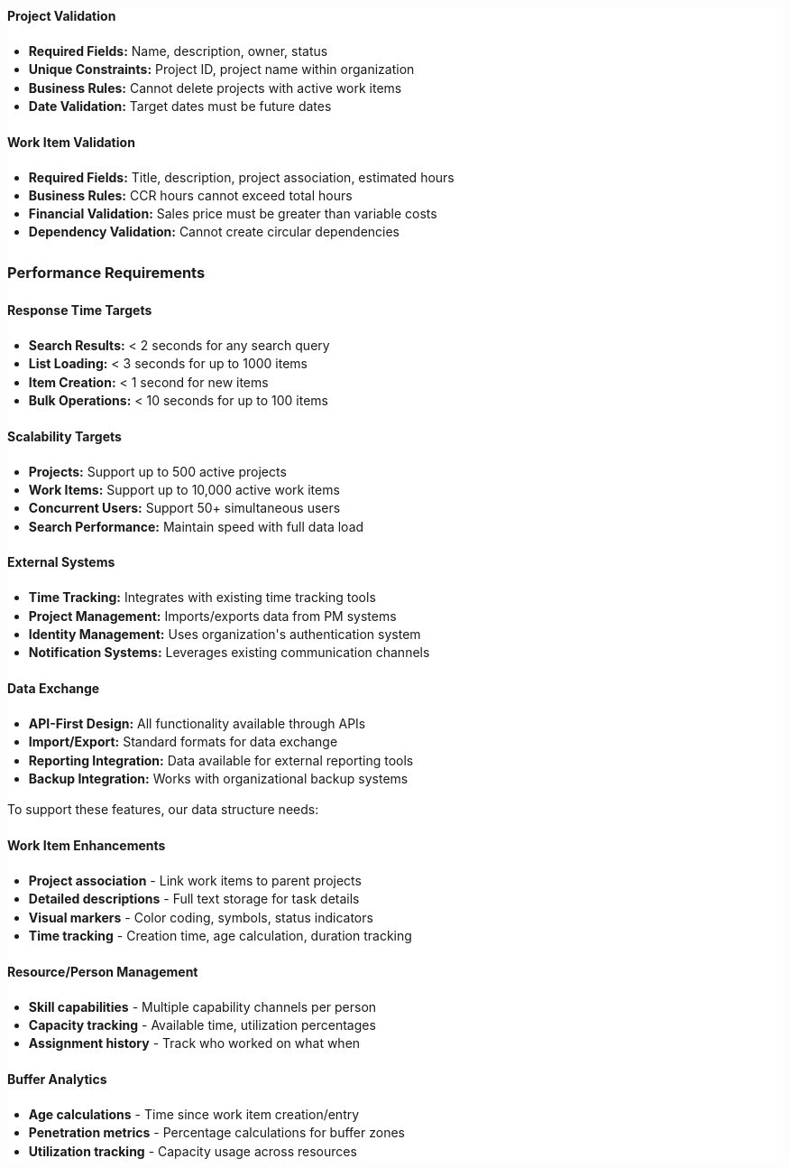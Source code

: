 #### Project Validation
- **Required Fields:** Name, description, owner, status
- **Unique Constraints:** Project ID, project name within organization
- **Business Rules:** Cannot delete projects with active work items
- **Date Validation:** Target dates must be future dates

#### Work Item Validation
- **Required Fields:** Title, description, project association, estimated hours
- **Business Rules:** CCR hours cannot exceed total hours
- **Financial Validation:** Sales price must be greater than variable costs
- **Dependency Validation:** Cannot create circular dependencies

### Performance Requirements

#### Response Time Targets
- **Search Results:** < 2 seconds for any search query
- **List Loading:** < 3 seconds for up to 1000 items
- **Item Creation:** < 1 second for new items
- **Bulk Operations:** < 10 seconds for up to 100 items

#### Scalability Targets
- **Projects:** Support up to 500 active projects
- **Work Items:** Support up to 10,000 active work items
- **Concurrent Users:** Support 50+ simultaneous users
- **Search Performance:** Maintain speed with full data load

#### External Systems
- **Time Tracking:** Integrates with existing time tracking tools
- **Project Management:** Imports/exports data from PM systems
- **Identity Management:** Uses organization's authentication system
- **Notification Systems:** Leverages existing communication channels

#### Data Exchange
- **API-First Design:** All functionality available through APIs
- **Import/Export:** Standard formats for data exchange
- **Reporting Integration:** Data available for external reporting tools
- **Backup Integration:** Works with organizational backup systems

To support these features, our data structure needs:

#### Work Item Enhancements
- **Project association** - Link work items to parent projects
- **Detailed descriptions** - Full text storage for task details
- **Visual markers** - Color coding, symbols, status indicators
- **Time tracking** - Creation time, age calculation, duration tracking

#### Resource/Person Management
- **Skill capabilities** - Multiple capability channels per person
- **Capacity tracking** - Available time, utilization percentages
- **Assignment history** - Track who worked on what when

#### Buffer Analytics
- **Age calculations** - Time since work item creation/entry
- **Penetration metrics** - Percentage calculations for buffer zones
- **Utilization tracking** - Capacity usage across resources
